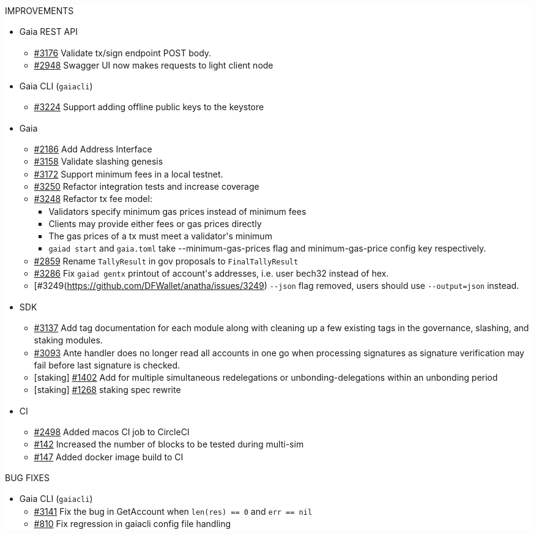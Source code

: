 IMPROVEMENTS

* Gaia REST API
  * [\#3176](https://github.com/DFWallet/anatha/issues/3176) Validate tx/sign endpoint POST body.
  * [\#2948](https://github.com/DFWallet/anatha/issues/2948) Swagger UI now makes requests to light client node

* Gaia CLI  (`gaiacli`)
  * [\#3224](https://github.com/DFWallet/anatha/pull/3224) Support adding offline public keys to the keystore

* Gaia
  * [\#2186](https://github.com/DFWallet/anatha/issues/2186) Add Address Interface
  * [\#3158](https://github.com/DFWallet/anatha/pull/3158) Validate slashing genesis
  * [\#3172](https://github.com/DFWallet/anatha/pull/3172) Support minimum fees in a local testnet.
  * [\#3250](https://github.com/DFWallet/anatha/pull/3250) Refactor integration tests and increase coverage
  * [\#3248](https://github.com/DFWallet/anatha/issues/3248) Refactor tx fee
  model:
    * Validators specify minimum gas prices instead of minimum fees
    * Clients may provide either fees or gas prices directly
    * The gas prices of a tx must meet a validator's minimum
    * `gaiad start` and `gaia.toml` take --minimum-gas-prices flag and minimum-gas-price config key respectively.
  * [\#2859](https://github.com/DFWallet/anatha/issues/2859) Rename `TallyResult` in gov proposals to `FinalTallyResult`
  * [\#3286](https://github.com/DFWallet/anatha/pull/3286) Fix `gaiad gentx` printout of account's addresses, i.e. user bech32 instead of hex.
  * [\#3249\(https://github.com/DFWallet/anatha/issues/3249) `--json` flag removed, users should use `--output=json` instead.

* SDK
  * [\#3137](https://github.com/DFWallet/anatha/pull/3137) Add tag documentation
    for each module along with cleaning up a few existing tags in the governance,
    slashing, and staking modules.
  * [\#3093](https://github.com/DFWallet/anatha/issues/3093) Ante handler does no longer read all accounts in one go when processing signatures as signature
    verification may fail before last signature is checked.
  * [staking] [\#1402](https://github.com/DFWallet/anatha/issues/1402) Add for multiple simultaneous redelegations or unbonding-delegations within an unbonding period
  * [staking] [\#1268](https://github.com/DFWallet/anatha/issues/1268) staking spec rewrite

* CI
  * [\#2498](https://github.com/DFWallet/anatha/issues/2498) Added macos CI job to CircleCI
  * [#142](https://github.com/tendermint/devops/issues/142) Increased the number of blocks to be tested during multi-sim
  * [#147](https://github.com/tendermint/devops/issues/142) Added docker image build to CI

BUG FIXES

* Gaia CLI  (`gaiacli`)
  * [\#3141](https://github.com/DFWallet/anatha/issues/3141) Fix the bug in GetAccount when `len(res) == 0` and `err == nil`
  * [\#810](https://github.com/DFWallet/anatha/pull/3316) Fix regression in gaiacli config file handling
